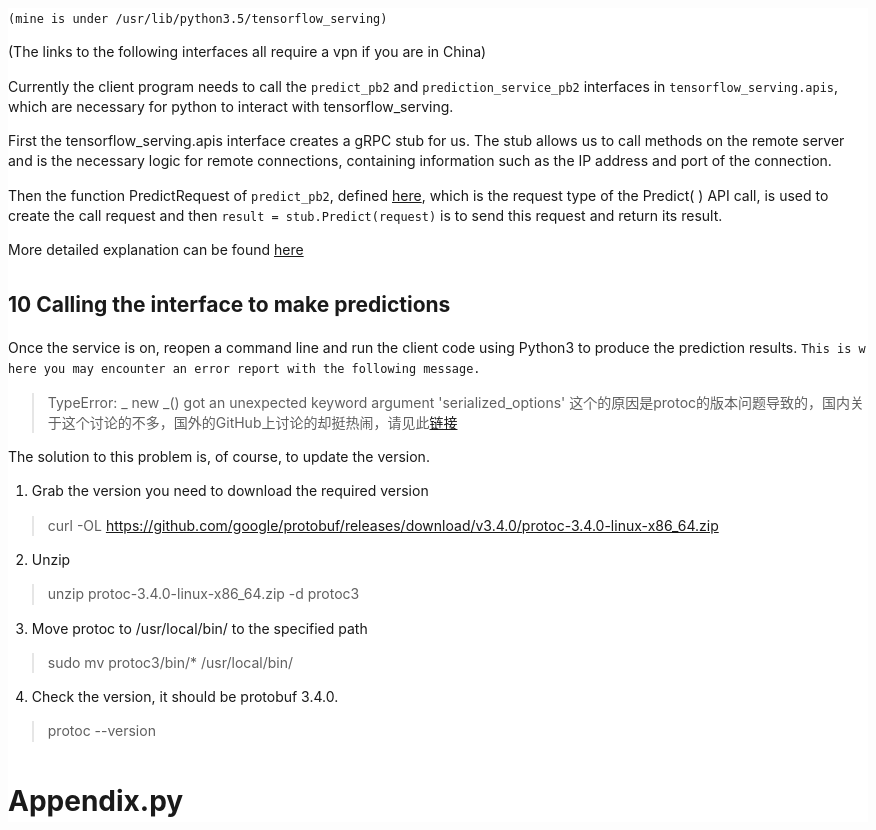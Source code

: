 `(mine is under /usr/lib/python3.5/tensorflow_serving)`

(The links to the following interfaces all require a vpn if you are in China)

Currently the client program needs to call the `predict_pb2` and `prediction_service_pb2` interfaces in `tensorflow_serving.apis`, which are necessary for python to interact with tensorflow_serving.

First the tensorflow_serving.apis interface creates a gRPC stub for us. The stub allows us to call methods on the remote server and is the necessary logic for remote connections, containing information such as the IP address and port of the connection.

Then the function PredictRequest of `predict_pb2`, defined [here](https://github.com/tensorflow/serving/blob/master/tensorflow_serving/apis/predict.proto#L12), which is the request type of the Predict( ) API call, is used to create the call request and then `result = stub.Predict(request)` is to send this request and return its result.

More detailed explanation can be found [here](https://sthalles.github.io/serving_tensorflow_models/)


## 10 Calling the interface to make predictions

Once the service is on, reopen a command line and run the client code using Python3 to produce the prediction results. `This is where you may encounter an error report with the following message.`
> TypeError: _ new _() got an unexpected keyword argument 'serialized_options' 这个的原因是protoc的版本问题导致的，国内关于这个讨论的不多，国外的GitHub上讨论的却挺热闹，请见此[链接](https://github.com/tensorflow/models/issues/3995)

The solution to this problem is, of course, to update the version.

1. Grab the version you need to download the required version

> curl -OL https://github.com/google/protobuf/releases/download/v3.4.0/protoc-3.4.0-linux-x86_64.zip

2. Unzip

> unzip protoc-3.4.0-linux-x86_64.zip -d protoc3

3. Move protoc to /usr/local/bin/ to the specified path

> sudo mv protoc3/bin/* /usr/local/bin/

4. Check the version, it should be protobuf 3.4.0.

> protoc --version

# Appendix.py 
